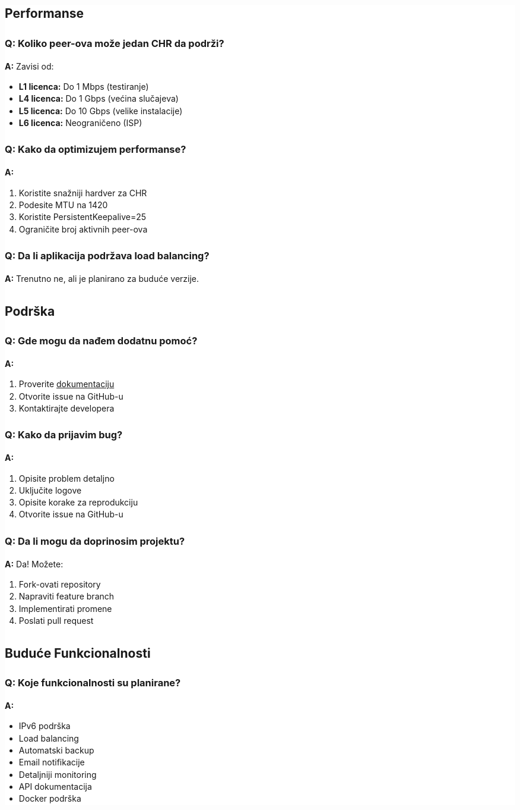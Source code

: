 ## Performanse

### Q: Koliko peer-ova može jedan CHR da podrži?
**A:** Zavisi od:
- **L1 licenca:** Do 1 Mbps (testiranje)
- **L4 licenca:** Do 1 Gbps (većina slučajeva)
- **L5 licenca:** Do 10 Gbps (velike instalacije)
- **L6 licenca:** Neograničeno (ISP)

### Q: Kako da optimizujem performanse?
**A:** 
1. Koristite snažniji hardver za CHR
2. Podesite MTU na 1420
3. Koristite PersistentKeepalive=25
4. Ograničite broj aktivnih peer-ova

### Q: Da li aplikacija podržava load balancing?
**A:** Trenutno ne, ali je planirano za buduće verzije.

## Podrška

### Q: Gde mogu da nađem dodatnu pomoć?
**A:** 
1. Proverite [dokumentaciju](INSTALACIJA.md)
2. Otvorite issue na GitHub-u
3. Kontaktirajte developera

### Q: Kako da prijavim bug?
**A:** 
1. Opisite problem detaljno
2. Uključite logove
3. Opisite korake za reprodukciju
4. Otvorite issue na GitHub-u

### Q: Da li mogu da doprinosim projektu?
**A:** Da! Možete:
1. Fork-ovati repository
2. Napraviti feature branch
3. Implementirati promene
4. Poslati pull request

## Buduće Funkcionalnosti

### Q: Koje funkcionalnosti su planirane?
**A:** 
- IPv6 podrška
- Load balancing
- Automatski backup
- Email notifikacije
- Detaljniji monitoring
- API dokumentacija
- Docker podrška 